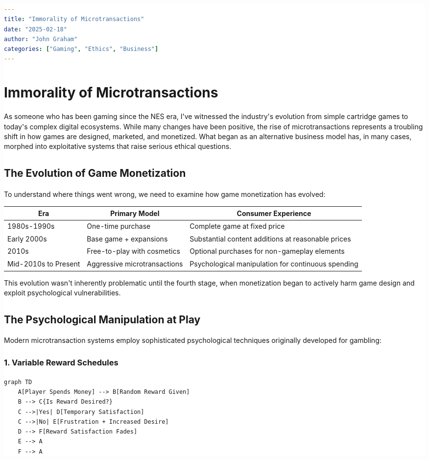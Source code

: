 ```yaml
---
title: "Immorality of Microtransactions"
date: "2025-02-18"
author: "John Graham"
categories: ["Gaming", "Ethics", "Business"]
---
```


# Immorality of Microtransactions

As someone who has been gaming since the NES era, I've witnessed the industry's evolution from simple cartridge games to today's complex digital ecosystems. While many changes have been positive, the rise of microtransactions represents a troubling shift in how games are designed, marketed, and monetized. What began as an alternative business model has, in many cases, morphed into exploitative systems that raise serious ethical questions.

## The Evolution of Game Monetization

To understand where things went wrong, we need to examine how game monetization has evolved:

| Era | Primary Model | Consumer Experience |
|-----|---------------|---------------------|
| 1980s-1990s | One-time purchase | Complete game at fixed price |
| Early 2000s | Base game + expansions | Substantial content additions at reasonable prices |
| 2010s | Free-to-play with cosmetics | Optional purchases for non-gameplay elements |
| Mid-2010s to Present | Aggressive microtransactions | Psychological manipulation for continuous spending |

This evolution wasn't inherently problematic until the fourth stage, when monetization began to actively harm game design and exploit psychological vulnerabilities.

## The Psychological Manipulation at Play

Modern microtransaction systems employ sophisticated psychological techniques originally developed for gambling:

### 1. Variable Reward Schedules

```mermaid
graph TD
    A[Player Spends Money] --> B[Random Reward Given]
    B --> C{Is Reward Desired?}
    C -->|Yes| D[Temporary Satisfaction]
    C -->|No| E[Frustration + Increased Desire]
    D --> F[Reward Satisfaction Fades]
    E --> A
    F --> A
```
